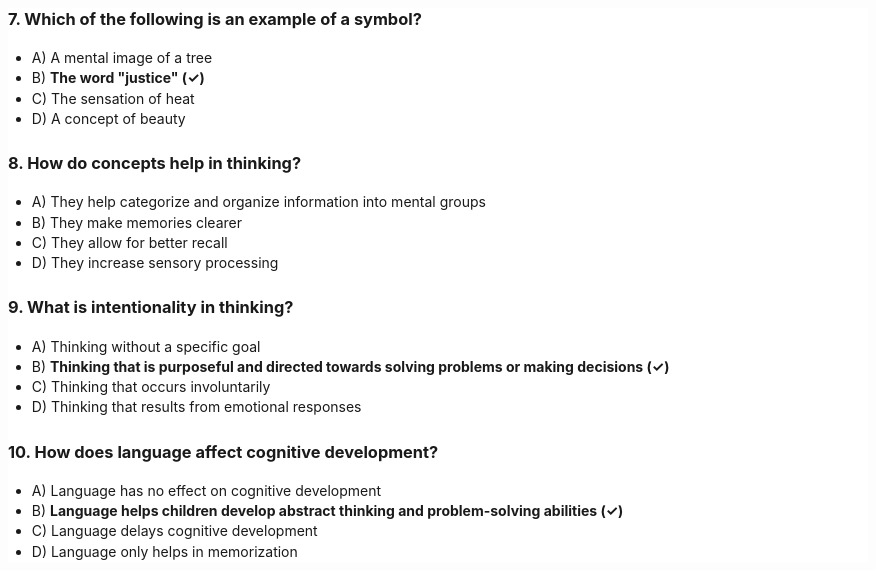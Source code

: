 ### 7. Which of the following is an example of a **symbol**?  
- A) A mental image of a tree  
- B) **The word "justice" (✓)**  
- C) The sensation of heat  
- D) A concept of beauty  

### 8. How do **concepts** help in thinking?  
- A) They help categorize and organize information into mental groups  
- B) They make memories clearer  
- C) They allow for better recall  
- D) They increase sensory processing  

### 9. What is **intentionality** in thinking?  
- A) Thinking without a specific goal  
- B) **Thinking that is purposeful and directed towards solving problems or making decisions (✓)**  
- C) Thinking that occurs involuntarily  
- D) Thinking that results from emotional responses  

### 10. How does **language** affect **cognitive development**?  
- A) Language has no effect on cognitive development  
- B) **Language helps children develop abstract thinking and problem-solving abilities (✓)**  
- C) Language delays cognitive development  
- D) Language only helps in memorization
